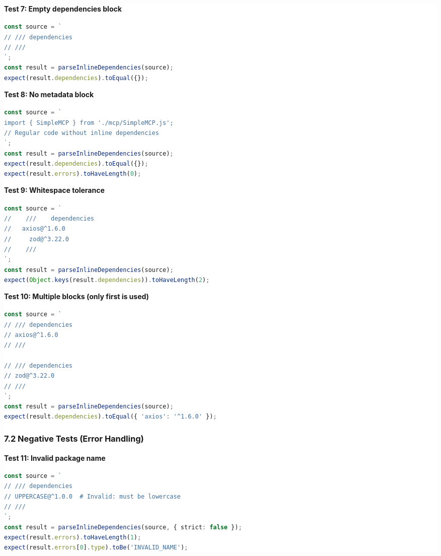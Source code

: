 **Test 7: Empty dependencies block**
```typescript
const source = `
// /// dependencies
// ///
`;
const result = parseInlineDependencies(source);
expect(result.dependencies).toEqual({});
```

**Test 8: No metadata block**
```typescript
const source = `
import { SimpleMCP } from './mcp/SimpleMCP.js';
// Regular code without inline dependencies
`;
const result = parseInlineDependencies(source);
expect(result.dependencies).toEqual({});
expect(result.errors).toHaveLength(0);
```

**Test 9: Whitespace tolerance**
```typescript
const source = `
//    ///    dependencies
//   axios@^1.6.0
//     zod@^3.22.0
//    ///
`;
const result = parseInlineDependencies(source);
expect(Object.keys(result.dependencies)).toHaveLength(2);
```

**Test 10: Multiple blocks (only first is used)**
```typescript
const source = `
// /// dependencies
// axios@^1.6.0
// ///

// /// dependencies
// zod@^3.22.0
// ///
`;
const result = parseInlineDependencies(source);
expect(result.dependencies).toEqual({ 'axios': '^1.6.0' });
```

### 7.2 Negative Tests (Error Handling)

**Test 11: Invalid package name**
```typescript
const source = `
// /// dependencies
// UPPERCASE@^1.0.0  # Invalid: must be lowercase
// ///
`;
const result = parseInlineDependencies(source, { strict: false });
expect(result.errors).toHaveLength(1);
expect(result.errors[0].type).toBe('INVALID_NAME');
```
